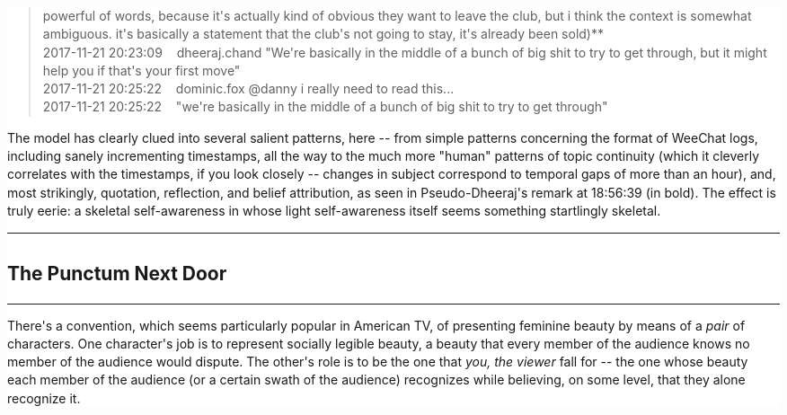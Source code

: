 > powerful of words, because it's actually kind of obvious they want to leave
> the club, but i think the context is somewhat ambiguous. it's basically a
> statement that the club's not going to stay, it's already been sold)** <br>
> 2017-11-21 20:23:09 &nbsp;&nbsp; dheeraj.chand "We're basically in the middle of a bunch of
> big shit to try to get through, but it might help you if that's your first
> move" <br>
> 2017-11-21 20:25:22 &nbsp;&nbsp; dominic.fox @danny i really need to read this...<br>
> 2017-11-21 20:25:22 &nbsp;&nbsp; "we're basically in the middle of a bunch of big shit to
> try to get through"<br>

The model has clearly clued into several salient patterns, here -- from simple patterns
concerning the format of WeeChat logs, including sanely incrementing timestamps, all the way
to the much more "human" patterns of topic continuity (which it cleverly correlates with
the timestamps, if you look closely -- changes in subject correspond to temporal gaps of 
more than an hour), and, most strikingly, quotation, reflection, and belief attribution,
as seen in Pseudo-Dheeraj's remark at 18:56:39 (in bold). The effect is truly eerie: a
skeletal self-awareness in whose light self-awareness itself seems something startlingly
skeletal.

---

<a name="punctum"></a>

## The Punctum Next Door

---


There's a convention, which seems particularly popular in American TV, of presenting
feminine beauty by means of a _pair_ of characters. One character's job is to 
represent socially legible beauty, a beauty that every member of the audience knows
no member of the audience would dispute. The other's role is to be the one that 
_you, the viewer_ fall for -- the one whose beauty each member of the audience (or
a certain swath of the audience) recognizes while believing, on some level, that
they alone recognize it. 
